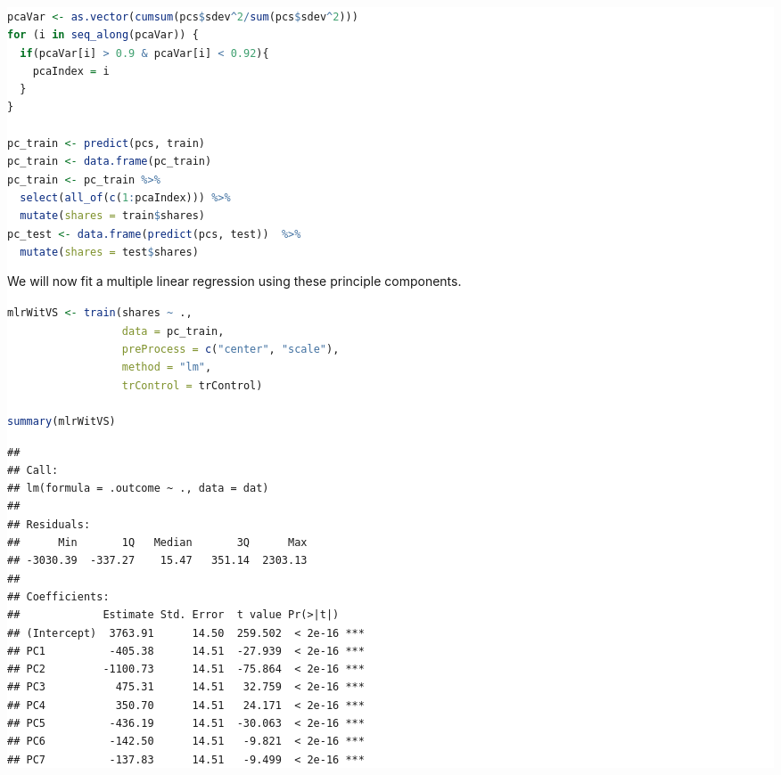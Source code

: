 ``` r
pcaVar <- as.vector(cumsum(pcs$sdev^2/sum(pcs$sdev^2)))
for (i in seq_along(pcaVar)) {
  if(pcaVar[i] > 0.9 & pcaVar[i] < 0.92){
    pcaIndex = i
  }
}

pc_train <- predict(pcs, train)
pc_train <- data.frame(pc_train)
pc_train <- pc_train %>% 
  select(all_of(c(1:pcaIndex))) %>% 
  mutate(shares = train$shares)
pc_test <- data.frame(predict(pcs, test))  %>% 
  mutate(shares = test$shares)
```

We will now fit a multiple linear regression using these principle
components.

``` r
mlrWitVS <- train(shares ~ .,
                  data = pc_train,
                  preProcess = c("center", "scale"),
                  method = "lm", 
                  trControl = trControl)

summary(mlrWitVS)
```

    ## 
    ## Call:
    ## lm(formula = .outcome ~ ., data = dat)
    ## 
    ## Residuals:
    ##      Min       1Q   Median       3Q      Max 
    ## -3030.39  -337.27    15.47   351.14  2303.13 
    ## 
    ## Coefficients:
    ##             Estimate Std. Error  t value Pr(>|t|)    
    ## (Intercept)  3763.91      14.50  259.502  < 2e-16 ***
    ## PC1          -405.38      14.51  -27.939  < 2e-16 ***
    ## PC2         -1100.73      14.51  -75.864  < 2e-16 ***
    ## PC3           475.31      14.51   32.759  < 2e-16 ***
    ## PC4           350.70      14.51   24.171  < 2e-16 ***
    ## PC5          -436.19      14.51  -30.063  < 2e-16 ***
    ## PC6          -142.50      14.51   -9.821  < 2e-16 ***
    ## PC7          -137.83      14.51   -9.499  < 2e-16 ***